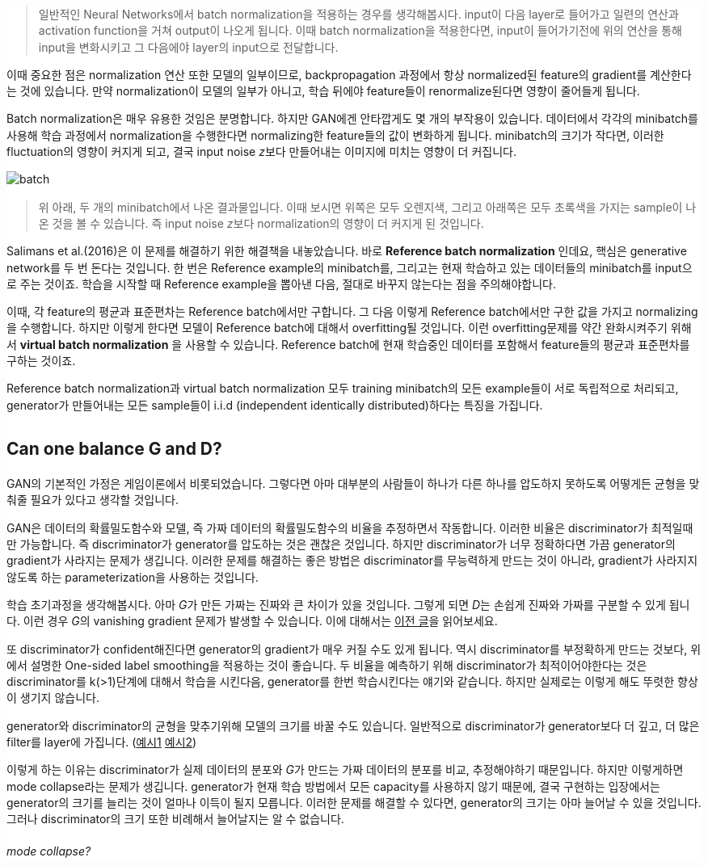 > 일반적인 Neural Networks에서 batch normalization을 적용하는 경우를 생각해봅시다. input이 다음 layer로 들어가고 일련의 연산과 activation function을 거쳐 output이 나오게 됩니다. 이때 batch normalization을 적용한다면, input이 들어가기전에 위의 연산을 통해 input을 변화시키고 그 다음에야 layer의 input으로 전달합니다.

이때 중요한 점은 normalization 연산 또한 모델의 일부이므로, backpropagation 과정에서 항상 normalized된 feature의 gradient를 계산한다는 것에 있습니다. 만약 normalization이 모델의 일부가 아니고, 학습 뒤에야 feature들이 renormalize된다면 영향이 줄어들게 됩니다.

Batch normalization은 매우 유용한 것임은 분명합니다. 하지만 GAN에겐 안타깝게도 몇 개의 부작용이 있습니다. 데이터에서 각각의 minibatch를 사용해 학습 과정에서 normalization을 수행한다면 normalizing한 feature들의 값이 변화하게 됩니다. minibatch의 크기가 작다면, 이러한 fluctuation의 영향이 커지게 되고, 결국 input noise ${z}$보다 만들어내는 이미지에 미치는 영향이 더 커집니다.

![batch](https://user-images.githubusercontent.com/25279765/28708639-ecc4e2ca-73b7-11e7-8f6c-5c02c756839b.PNG)

> 위 아래, 두 개의 minibatch에서 나온 결과물입니다. 이때 보시면 위쪽은 모두 오렌지색, 그리고 아래쪽은 모두 초록색을 가지는 sample이 나온 것을 볼 수 있습니다. 즉 input noise ${z}$보다 normalization의 영향이 더 커지게 된 것입니다.

Salimans et al.(2016)은 이 문제를 해결하기 위한 해결책을 내놓았습니다. 바로 **Reference batch normalization** 인데요, 핵심은 generative network를 두 번 돈다는 것입니다. 한 번은 Reference example의 minibatch를, 그리고는 현재 학습하고 있는 데이터들의 minibatch를 input으로 주는 것이죠. 학습을 시작할 때 Reference example을  뽑아낸 다음, 절대로 바꾸지 않는다는 점을 주의해야합니다.

이때, 각 feature의 평균과 표준편차는 Reference batch에서만 구합니다. 그 다음 이렇게 Reference batch에서만 구한 값을 가지고 normalizing을 수행합니다. 하지만 이렇게 한다면 모델이 Reference batch에 대해서 overfitting될 것입니다. 이런 overfitting문제를 약간 완화시켜주기 위해서 **virtual batch normalization** 을 사용할 수 있습니다. Reference batch에 현재 학습중인 데이터를 포함해서 feature들의 평균과 표준편차를 구하는 것이죠.

Reference batch normalization과 virtual batch normalization 모두 training minibatch의 모든 example들이 서로 독립적으로 처리되고, generator가 만들어내는 모든 sample들이 i.i.d (independent identically distributed)하다는 특징을 가집니다.

## Can one balance G and D?

GAN의 기본적인 가정은 게임이론에서 비롯되었습니다. 그렇다면 아마 대부분의 사람들이 하나가 다른 하나를 압도하지 못하도록 어떻게든 균형을 맞춰줄 필요가 있다고 생각할 것입니다.

GAN은 데이터의 확률밀도함수와 모델, 즉 가짜 데이터의 확률밀도함수의 비율을 추정하면서 작동합니다. 이러한 비율은 discriminator가 최적일때만 가능합니다. 즉 discriminator가 generator를 압도하는 것은 괜찮은 것입니다.  하지만 discriminator가 너무 정확하다면 가끔 generator의 gradient가 사라지는 문제가 생깁니다. 이러한 문제를 해결하는 좋은 방법은 discriminator를 무능력하게 만드는 것이 아니라, gradient가 사라지지 않도록 하는 parameterization을 사용하는 것입니다.

학습 초기과정을 생각해봅시다. 아마 ${G}$가 만든 가짜는 진짜와 큰 차이가 있을 것입니다. 그렇게 되면 ${D}$는 손쉽게 진짜와 가짜를 구분할 수 있게 됩니다. 이런 경우 ${G}$의 vanishing gradient 문제가 발생할 수 있습니다. 이에 대해서는 [이전 글](https://kangbk0120.github.io/articles/2017-07/first-gan)을 읽어보세요.

또 discriminator가 confident해진다면 generator의 gradient가 매우 커질 수도 있게 됩니다. 역시 discriminator를 부정확하게 만드는 것보다, 위에서 설명한 One-sided label smoothing을 적용하는 것이 좋습니다. 두 비율을 예측하기 위해 discriminator가 최적이어야한다는 것은 discriminator를 k(>1)단계에 대해서 학습을 시킨다음, generator를 한번 학습시킨다는 얘기와 같습니다. 하지만 실제로는 이렇게 해도 뚜렷한 향상이 생기지 않습니다.

generator와 discriminator의 균형을 맞추기위해 모델의 크기를 바꿀 수도 있습니다. 일반적으로 discriminator가 generator보다 더 깊고, 더 많은 filter를 layer에 가집니다. ([예시1](https://github.com/YBIGTA/Deep_learning/blob/master/GAN/2017-07-29-GAN-tutorial-2-MNIST.markdown) [예시2](https://angrypark.github.io/GAN-tutorial-1/))

이렇게 하는 이유는 discriminator가 실제 데이터의 분포와 ${G}$가 만드는 가짜 데이터의 분포를 비교, 추정해야하기 때문입니다. 하지만 이렇게하면 mode collapse라는 문제가 생깁니다. generator가 현재 학습 방법에서 모든 capacity를 사용하지 않기 때문에, 결국 구현하는 입장에서는 generator의 크기를 늘리는 것이 얼마나 이득이 될지 모릅니다. 이러한 문제를 해결할 수 있다면, generator의 크기는 아마 늘어날 수 있을 것입니다. 그러나 discriminator의 크기 또한 비례해서 늘어날지는 알 수 없습니다.

###### mode collapse?
